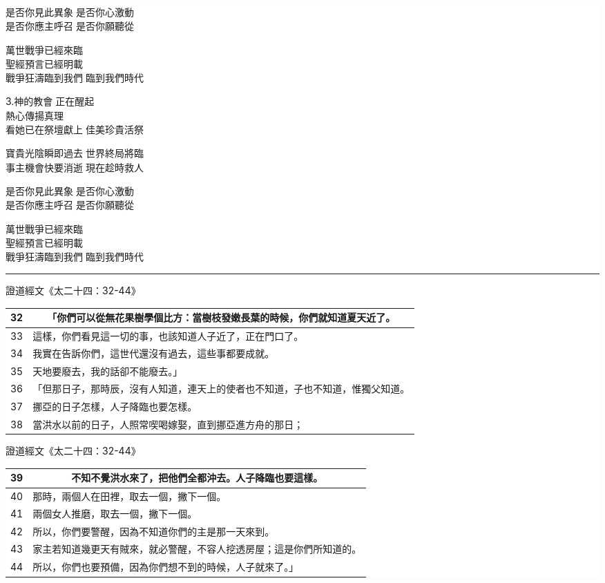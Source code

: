 
是否你見此異象 是否你心激動  
是否你應主呼召 是否你願聽從


萬世戰爭已經來臨  
聖經預言已經明載  
戰爭狂濤臨到我們 臨到我們時代


3.神的教會 正在醒起  
熱心傳揚真理  
看她已在祭壇獻上 佳美珍貴活祭


寶貴光陰瞬即過去 世界終局將臨  
事主機會快要消逝 現在趁時救人


是否你見此異象 是否你心激動  
是否你應主呼召 是否你願聽從


萬世戰爭已經來臨  
聖經預言已經明載  
戰爭狂濤臨到我們 臨到我們時代

---


證道經文《太二十四：32-44》

|32|「你們可以從無花果樹學個比方：當樹枝發嫩長葉的時候，你們就知道夏天近了。|
|--|--|
|33|這樣，你們看見這一切的事，也該知道人子近了，正在門口了。|
|34|我實在告訴你們，這世代還沒有過去，這些事都要成就。|
|35|天地要廢去，我的話卻不能廢去。」|
|36|「但那日子，那時辰，沒有人知道，連天上的使者也不知道，子也不知道，惟獨父知道。|
|37|挪亞的日子怎樣，人子降臨也要怎樣。|
|38|當洪水以前的日子，人照常喫喝嫁娶，直到挪亞進方舟的那日；|


證道經文《太二十四：32-44》

|39|不知不覺洪水來了，把他們全都沖去。人子降臨也要這樣。|
|--|--|
|40|那時，兩個人在田裡，取去一個，撇下一個。|
|41|兩個女人推磨，取去一個，撇下一個。|
|42|所以，你們要警醒，因為不知道你們的主是那一天來到。|
|43|家主若知道幾更天有賊來，就必警醒，不容人挖透房屋；這是你們所知道的。|
|44|所以，你們也要預備，因為你們想不到的時候，人子就來了。」
